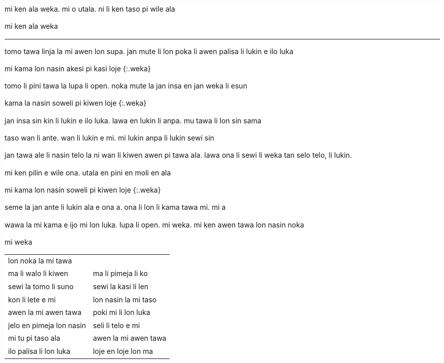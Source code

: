 mi ken ala weka. mi o utala. ni li ken taso pi wile ala

mi ken ala weka

<hr>
tomo tawa linja la mi awen lon supa. jan mute li lon poka li awen palisa li lukin e ilo luka

mi kama lon   nasin akesi pi kasi loje
{:.weka}

tomo li pini tawa la lupa li open. noka mute la jan insa en jan weka li esun

kama la   nasin soweli pi kiwen loje
{:.weka}

jan insa sin kin li lukin e ilo luka. lawa en lukin li anpa. mu tawa li lon sin sama

taso wan li ante. wan li lukin e mi. mi lukin anpa li lukin sewi sin

jan tawa ale li nasin telo la ni wan li kiwen awen pi tawa ala. lawa ona li sewi li weka tan selo telo, li lukin.

mi ken pilin e wile ona. utala en pini en moli en ala

mi kama lon   nasin soweli pi kiwen loje
{:.weka}

seme la jan ante li lukin ala e ona a. ona li lon li kama tawa mi. mi a

wawa la mi kama e ijo mi lon luka. lupa li open. mi weka. mi ken awen tawa lon nasin noka

mi weka



<table role="presentation" class="tu-poki" markdown="1">
<tbody>
<tr><td>lon noka la mi tawa</td></tr>
<tr><td>ma li walo li kiwen</td><td>ma li pimeja li ko</td></tr>
<tr><td>sewi la tomo li suno</td><td>sewi la kasi li len</td></tr>
<tr><td>kon li lete e mi</td><td>lon nasin la mi taso</td></tr>
<tr><td>awen la mi awen tawa</td><td>poki mi li lon luka</td></tr>
<tr><td>jelo en pimeja lon nasin</td><td>seli li telo e mi</td></tr>
<tr><td>mi tu pi taso ala</td><td>awen la mi awen tawa</td></tr>
<tr><td>ilo palisa li lon luka</td><td>loje en loje lon ma</td></tr>
</tbody>
</table>
</div>